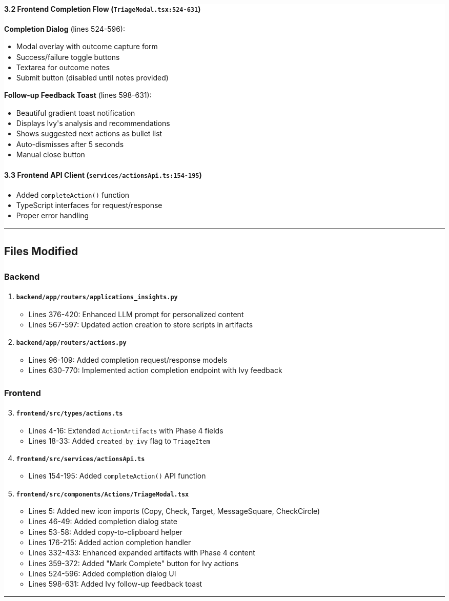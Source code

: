 #### 3.2 Frontend Completion Flow (`TriageModal.tsx:524-631`)

**Completion Dialog** (lines 524-596):
- Modal overlay with outcome capture form
- Success/failure toggle buttons
- Textarea for outcome notes
- Submit button (disabled until notes provided)

**Follow-up Feedback Toast** (lines 598-631):
- Beautiful gradient toast notification
- Displays Ivy's analysis and recommendations
- Shows suggested next actions as bullet list
- Auto-dismisses after 5 seconds
- Manual close button

#### 3.3 Frontend API Client (`services/actionsApi.ts:154-195`)
- Added `completeAction()` function
- TypeScript interfaces for request/response
- Proper error handling

---

## Files Modified

### Backend
1. **`backend/app/routers/applications_insights.py`**
   - Lines 376-420: Enhanced LLM prompt for personalized content
   - Lines 567-597: Updated action creation to store scripts in artifacts

2. **`backend/app/routers/actions.py`**
   - Lines 96-109: Added completion request/response models
   - Lines 630-770: Implemented action completion endpoint with Ivy feedback

### Frontend
3. **`frontend/src/types/actions.ts`**
   - Lines 4-16: Extended `ActionArtifacts` with Phase 4 fields
   - Lines 18-33: Added `created_by_ivy` flag to `TriageItem`

4. **`frontend/src/services/actionsApi.ts`**
   - Lines 154-195: Added `completeAction()` API function

5. **`frontend/src/components/Actions/TriageModal.tsx`**
   - Lines 5: Added new icon imports (Copy, Check, Target, MessageSquare, CheckCircle)
   - Lines 46-49: Added completion dialog state
   - Lines 53-58: Added copy-to-clipboard helper
   - Lines 176-215: Added action completion handler
   - Lines 332-433: Enhanced expanded artifacts with Phase 4 content
   - Lines 359-372: Added "Mark Complete" button for Ivy actions
   - Lines 524-596: Added completion dialog UI
   - Lines 598-631: Added Ivy follow-up feedback toast

---